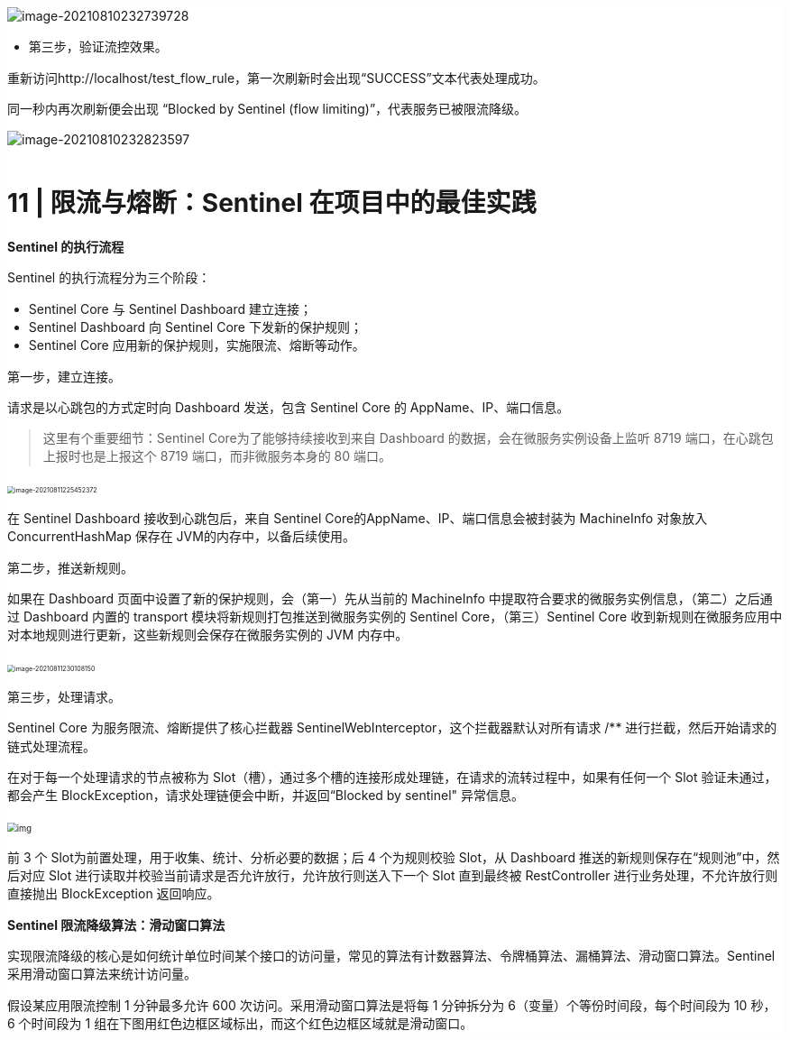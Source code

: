 ![image-20210810232739728](https://gitee.com/yanglu_u/ImgRepository/raw/master/images/20210810232739.png)

- 第三步，验证流控效果。

重新访问http://localhost/test_flow_rule，第一次刷新时会出现“SUCCESS”文本代表处理成功。

同一秒内再次刷新便会出现 “Blocked by Sentinel (flow limiting)”，代表服务已被限流降级。

![image-20210810232823597](https://gitee.com/yanglu_u/ImgRepository/raw/master/images/20210810232823.png)

# 11 | 限流与熔断：Sentinel 在项目中的最佳实践

**Sentinel 的执行流程**

Sentinel 的执行流程分为三个阶段：

- Sentinel Core 与 Sentinel Dashboard 建立连接；
- Sentinel Dashboard 向 Sentinel Core 下发新的保护规则；
- Sentinel Core 应用新的保护规则，实施限流、熔断等动作。

第一步，建立连接。

请求是以心跳包的方式定时向 Dashboard 发送，包含 Sentinel Core 的 AppName、IP、端口信息。

> 这里有个重要细节：Sentinel Core为了能够持续接收到来自 Dashboard 的数据，会在微服务实例设备上监听 8719 端口，在心跳包上报时也是上报这个 8719 端口，而非微服务本身的 80 端口。

<img src="https://gitee.com/yanglu_u/ImgRepository/raw/master/images/20210811225452.png" alt="image-20210811225452372" style="zoom:50%;" />

在 Sentinel Dashboard 接收到心跳包后，来自 Sentinel Core的AppName、IP、端口信息会被封装为 MachineInfo 对象放入 ConcurrentHashMap 保存在 JVM的内存中，以备后续使用。

第二步，推送新规则。

如果在 Dashboard 页面中设置了新的保护规则，会（第一）先从当前的 MachineInfo 中提取符合要求的微服务实例信息，（第二）之后通过 Dashboard 内置的 transport 模块将新规则打包推送到微服务实例的 Sentinel Core，（第三）Sentinel Core 收到新规则在微服务应用中对本地规则进行更新，这些新规则会保存在微服务实例的 JVM 内存中。

<img src="https://gitee.com/yanglu_u/ImgRepository/raw/master/images/20210811230108.png" alt="image-20210811230108150" style="zoom:50%;" />

第三步，处理请求。

Sentinel Core 为服务限流、熔断提供了核心拦截器 SentinelWebInterceptor，这个拦截器默认对所有请求 /** 进行拦截，然后开始请求的链式处理流程。

在对于每一个处理请求的节点被称为 Slot（槽），通过多个槽的连接形成处理链，在请求的流转过程中，如果有任何一个 Slot 验证未通过，都会产生 BlockException，请求处理链便会中断，并返回“Blocked by sentinel" 异常信息。

<img src="https://gitee.com/yanglu_u/ImgRepository/raw/master/images/20210811230332.png" alt="img" style="zoom:67%;" />

前 3 个 Slot为前置处理，用于收集、统计、分析必要的数据；后 4 个为规则校验 Slot，从 Dashboard 推送的新规则保存在“规则池”中，然后对应 Slot 进行读取并校验当前请求是否允许放行，允许放行则送入下一个 Slot 直到最终被 RestController 进行业务处理，不允许放行则直接抛出 BlockException 返回响应。

**Sentinel 限流降级算法：滑动窗口算法**

实现限流降级的核心是如何统计单位时间某个接口的访问量，常见的算法有计数器算法、令牌桶算法、漏桶算法、滑动窗口算法。Sentinel 采用滑动窗口算法来统计访问量。

假设某应用限流控制 1 分钟最多允许 600 次访问。采用滑动窗口算法是将每 1 分钟拆分为 6（变量）个等份时间段，每个时间段为 10 秒，6 个时间段为 1 组在下图用红色边框区域标出，而这个红色边框区域就是滑动窗口。
